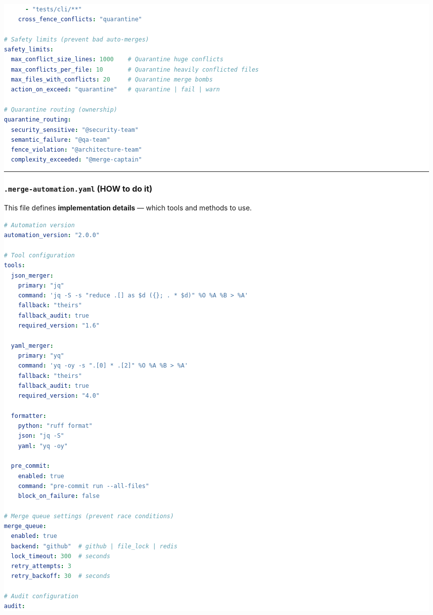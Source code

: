 ```yaml
      - "tests/cli/**"
    cross_fence_conflicts: "quarantine"

# Safety limits (prevent bad auto-merges)
safety_limits:
  max_conflict_size_lines: 1000    # Quarantine huge conflicts
  max_conflicts_per_file: 10       # Quarantine heavily conflicted files
  max_files_with_conflicts: 20     # Quarantine merge bombs
  action_on_exceed: "quarantine"   # quarantine | fail | warn

# Quarantine routing (ownership)
quarantine_routing:
  security_sensitive: "@security-team"
  semantic_failure: "@qa-team"
  fence_violation: "@architecture-team"
  complexity_exceeded: "@merge-captain"
```

---

### `.merge-automation.yaml` (HOW to do it)

This file defines **implementation details** — which tools and methods to use.

```yaml
# Automation version
automation_version: "2.0.0"

# Tool configuration
tools:
  json_merger:
    primary: "jq"
    command: 'jq -S -s "reduce .[] as $d ({}; . * $d)" %O %A %B > %A'
    fallback: "theirs"
    fallback_audit: true
    required_version: "1.6"
    
  yaml_merger:
    primary: "yq"
    command: 'yq -oy -s ".[0] * .[2]" %O %A %B > %A'
    fallback: "theirs"
    fallback_audit: true
    required_version: "4.0"
  
  formatter:
    python: "ruff format"
    json: "jq -S"
    yaml: "yq -oy"
    
  pre_commit:
    enabled: true
    command: "pre-commit run --all-files"
    block_on_failure: false

# Merge queue settings (prevent race conditions)
merge_queue:
  enabled: true
  backend: "github"  # github | file_lock | redis
  lock_timeout: 300  # seconds
  retry_attempts: 3
  retry_backoff: 30  # seconds
  
# Audit configuration
audit:
```